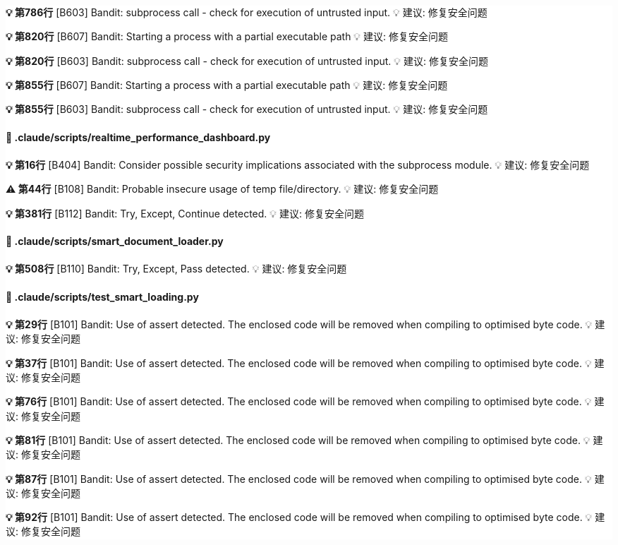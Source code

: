 **💡 第786行** [B603] Bandit: subprocess call - check for execution of untrusted input.
  💡 建议: 修复安全问题

**💡 第820行** [B607] Bandit: Starting a process with a partial executable path
  💡 建议: 修复安全问题

**💡 第820行** [B603] Bandit: subprocess call - check for execution of untrusted input.
  💡 建议: 修复安全问题

**💡 第855行** [B607] Bandit: Starting a process with a partial executable path
  💡 建议: 修复安全问题

**💡 第855行** [B603] Bandit: subprocess call - check for execution of untrusted input.
  💡 建议: 修复安全问题

#### 📄 .claude/scripts/realtime_performance_dashboard.py

**💡 第16行** [B404] Bandit: Consider possible security implications associated with the subprocess module.
  💡 建议: 修复安全问题

**⚠️ 第44行** [B108] Bandit: Probable insecure usage of temp file/directory.
  💡 建议: 修复安全问题

**💡 第381行** [B112] Bandit: Try, Except, Continue detected.
  💡 建议: 修复安全问题

#### 📄 .claude/scripts/smart_document_loader.py

**💡 第508行** [B110] Bandit: Try, Except, Pass detected.
  💡 建议: 修复安全问题

#### 📄 .claude/scripts/test_smart_loading.py

**💡 第29行** [B101] Bandit: Use of assert detected. The enclosed code will be removed when compiling to optimised byte code.
  💡 建议: 修复安全问题

**💡 第37行** [B101] Bandit: Use of assert detected. The enclosed code will be removed when compiling to optimised byte code.
  💡 建议: 修复安全问题

**💡 第76行** [B101] Bandit: Use of assert detected. The enclosed code will be removed when compiling to optimised byte code.
  💡 建议: 修复安全问题

**💡 第81行** [B101] Bandit: Use of assert detected. The enclosed code will be removed when compiling to optimised byte code.
  💡 建议: 修复安全问题

**💡 第87行** [B101] Bandit: Use of assert detected. The enclosed code will be removed when compiling to optimised byte code.
  💡 建议: 修复安全问题

**💡 第92行** [B101] Bandit: Use of assert detected. The enclosed code will be removed when compiling to optimised byte code.
  💡 建议: 修复安全问题
